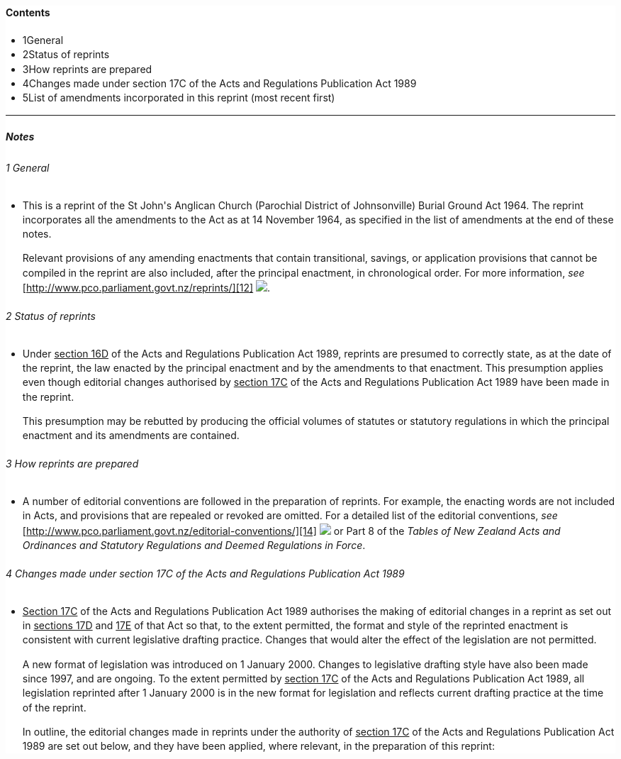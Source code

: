#### Contents
    
*   1General
*   2Status of reprints
*   3How reprints are prepared
*   4Changes made under section 17C of the Acts and Regulations Publication Act 1989
*   5List of amendments incorporated in this reprint (most recent first)

---

##### Notes

###### 1 General
    
*   This is a reprint of the St John's Anglican Church (Parochial District of Johnsonville) Burial Ground Act 1964\. The reprint incorporates all the amendments to the Act as at 14 November 1964, as specified in the list of amendments at the end of these notes.
    
    Relevant provisions of any amending enactments that contain transitional, savings, or application provisions that cannot be compiled in the reprint are also included, after the principal enactment, in chronological order. For more information, _see_ [http://www.pco.parliament.govt.nz/reprints/][12] ![](/images/external_link.gif).

###### 2 Status of reprints
    
*   Under [section 16D][13] of the Acts and Regulations Publication Act 1989, reprints are presumed to correctly state, as at the date of the reprint, the law enacted by the principal enactment and by the amendments to that enactment. This presumption applies even though editorial changes authorised by [section 17C][0] of the Acts and Regulations Publication Act 1989 have been made in the reprint.
    
    This presumption may be rebutted by producing the official volumes of statutes or statutory regulations in which the principal enactment and its amendments are contained.

###### 3 How reprints are prepared
    
*   A number of editorial conventions are followed in the preparation of reprints. For example, the enacting words are not included in Acts, and provisions that are repealed or revoked are omitted. For a detailed list of the editorial conventions, _see_ [http://www.pco.parliament.govt.nz/editorial-conventions/][14] ![](/images/external_link.gif) or Part 8 of the _Tables of New Zealand Acts and Ordinances and Statutory Regulations and Deemed Regulations in Force_.

###### 4 Changes made under section 17C of the Acts and Regulations Publication Act 1989
    
*   [Section 17C][0] of the Acts and Regulations Publication Act 1989 authorises the making of editorial changes in a reprint as set out in [sections 17D][15] and [17E][16] of that Act so that, to the extent permitted, the format and style of the reprinted enactment is consistent with current legislative drafting practice. Changes that would alter the effect of the legislation are not permitted.
    
    A new format of legislation was introduced on 1 January 2000\. Changes to legislative drafting style have also been made since 1997, and are ongoing. To the extent permitted by [section 17C][0] of the Acts and Regulations Publication Act 1989, all legislation reprinted after 1 January 2000 is in the new format for legislation and reflects current drafting practice at the time of the reprint.
    
    In outline, the editorial changes made in reprints under the authority of [section 17C][0] of the Acts and Regulations Publication Act 1989 are set out below, and they have been applied, where relevant, in the preparation of this reprint:
        

[0]: http://www.legislation.govt.nz/act/private/1964/0003/latest/link.aspx?id=DLM195466
[1]: http://www.legislation.govt.nz/act/private/1964/0003/latest/whole.html#DLM104712
[2]: http://www.legislation.govt.nz/act/private/1964/0003/latest/whole.html#DLM104713
[3]: http://www.legislation.govt.nz/act/private/1964/0003/latest/whole.html#DLM104716
[4]: http://www.legislation.govt.nz/act/private/1964/0003/latest/whole.html#DLM104717
[5]: http://www.legislation.govt.nz/act/private/1964/0003/latest/whole.html#DLM104722
[6]: http://www.legislation.govt.nz/act/private/1964/0003/latest/whole.html#DLM104724
[7]: http://www.legislation.govt.nz/act/private/1964/0003/latest/whole.html#DLM104725
[8]: http://www.legislation.govt.nz/act/private/1964/0003/latest/whole.html#DLM104726
[9]: http://www.legislation.govt.nz/act/private/1964/0003/latest/whole.html#DLM104727
[10]: http://www.legislation.govt.nz/act/private/1964/0003/latest/whole.html#DLM104728
[11]: http://www.legislation.govt.nz/act/private/1964/0003/latest/link.aspx?id=DLM308795
[12]: http://www.pco.parliament.govt.nz/reprints/
[13]: http://www.legislation.govt.nz/act/private/1964/0003/latest/link.aspx?id=DLM195439
[14]: http://www.pco.parliament.govt.nz/editorial-conventions/
[15]: http://www.legislation.govt.nz/act/private/1964/0003/latest/link.aspx?id=DLM195468
[16]: http://www.legislation.govt.nz/act/private/1964/0003/latest/link.aspx?id=DLM195470